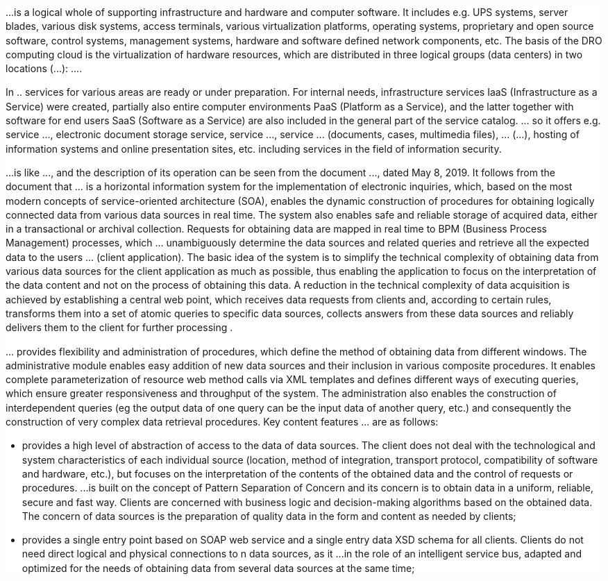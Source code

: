 ...is a logical whole of supporting infrastructure and hardware and computer software. It includes e.g. UPS systems, server blades, various disk systems, access terminals, various virtualization platforms, operating systems, proprietary and open source software, control systems, management systems, hardware and software defined network components, etc. The basis of the DRO computing cloud is the virtualization of hardware resources, which are distributed in three logical groups (data centers) in two locations (...): ....

In .. services for various areas are ready or under preparation. For internal needs, infrastructure services IaaS (Infrastructure as a Service) were created, partially also entire computer environments PaaS (Platform as a Service), and the latter together with software for end users SaaS (Software as a Service) are also included in the general part of the service catalog. ... so it offers e.g. service ..., electronic document storage service, service ..., service ... (documents, cases, multimedia files), ... (...), hosting of information systems and online presentation sites, etc. including services in the field of information security.

...is like ..., and the description of its operation can be seen from the document ..., dated May 8, 2019. It follows from the document that ... is a horizontal information system for the implementation of electronic inquiries, which, based on the most modern concepts of service-oriented architecture (SOA), enables the dynamic construction of procedures for obtaining logically connected data from various data sources in real time. The system also enables safe and reliable storage of acquired data, either in a transactional or archival collection. Requests for obtaining data are mapped in real time to BPM (Business Process Management) processes, which ... unambiguously determine the data sources and related queries and retrieve all the expected data to the users ... (client application). The basic idea of the system is to simplify the technical complexity of obtaining data from various data sources for the client application as much as possible, thus enabling the application to focus on the interpretation of the data content and not on the process of obtaining this data. A reduction in the technical complexity of data acquisition is achieved by establishing a central web point, which receives data requests from clients and, according to certain rules, transforms them into a set of atomic queries to specific data sources, collects answers from these data sources and reliably delivers them to the client for further processing .

... provides flexibility and administration of procedures, which define the method of obtaining data from different windows. The administrative module enables easy addition of new data sources and their inclusion in various composite procedures. It enables complete parameterization of resource web method calls via XML templates and defines different ways of executing queries, which ensure greater responsiveness and throughput of the system. The administration also enables the construction of interdependent queries (eg the output data of one query can be the input data of another query, etc.) and consequently the construction of very complex data retrieval procedures. Key content features ... are as follows:

- provides a high level of abstraction of access to the data of data sources. The client does not deal with the technological and system characteristics of each individual source (location, method of integration, transport protocol, compatibility of software and hardware, etc.), but focuses on the interpretation of the contents of the obtained data and the control of requests or procedures. ...is built on the concept of Pattern Separation of Concern and its concern is to obtain data in a uniform, reliable, secure and fast way. Clients are concerned with business logic and decision-making algorithms based on the obtained data. The concern of data sources is the preparation of quality data in the form and content as needed by clients;

- provides a single entry point based on SOAP web service and a single entry data XSD schema for all clients. Clients do not need direct logical and physical connections to n data sources, as it ...in the role of an intelligent service bus, adapted and optimized for the needs of obtaining data from several data sources at the same time;
